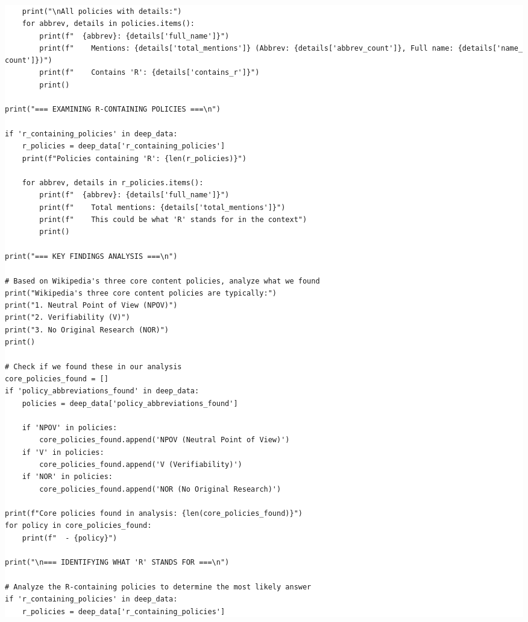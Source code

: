         print("\nAll policies with details:")
        for abbrev, details in policies.items():
            print(f"  {abbrev}: {details['full_name']}")
            print(f"    Mentions: {details['total_mentions']} (Abbrev: {details['abbrev_count']}, Full name: {details['name_count']})")
            print(f"    Contains 'R': {details['contains_r']}")
            print()
    
    print("=== EXAMINING R-CONTAINING POLICIES ===\n")
    
    if 'r_containing_policies' in deep_data:
        r_policies = deep_data['r_containing_policies']
        print(f"Policies containing 'R': {len(r_policies)}")
        
        for abbrev, details in r_policies.items():
            print(f"  {abbrev}: {details['full_name']}")
            print(f"    Total mentions: {details['total_mentions']}")
            print(f"    This could be what 'R' stands for in the context")
            print()
    
    print("=== KEY FINDINGS ANALYSIS ===\n")
    
    # Based on Wikipedia's three core content policies, analyze what we found
    print("Wikipedia's three core content policies are typically:")
    print("1. Neutral Point of View (NPOV)")
    print("2. Verifiability (V)")
    print("3. No Original Research (NOR)")
    print()
    
    # Check if we found these in our analysis
    core_policies_found = []
    if 'policy_abbreviations_found' in deep_data:
        policies = deep_data['policy_abbreviations_found']
        
        if 'NPOV' in policies:
            core_policies_found.append('NPOV (Neutral Point of View)')
        if 'V' in policies:
            core_policies_found.append('V (Verifiability)')
        if 'NOR' in policies:
            core_policies_found.append('NOR (No Original Research)')
    
    print(f"Core policies found in analysis: {len(core_policies_found)}")
    for policy in core_policies_found:
        print(f"  - {policy}")
    
    print("\n=== IDENTIFYING WHAT 'R' STANDS FOR ===\n")
    
    # Analyze the R-containing policies to determine the most likely answer
    if 'r_containing_policies' in deep_data:
        r_policies = deep_data['r_containing_policies']
        